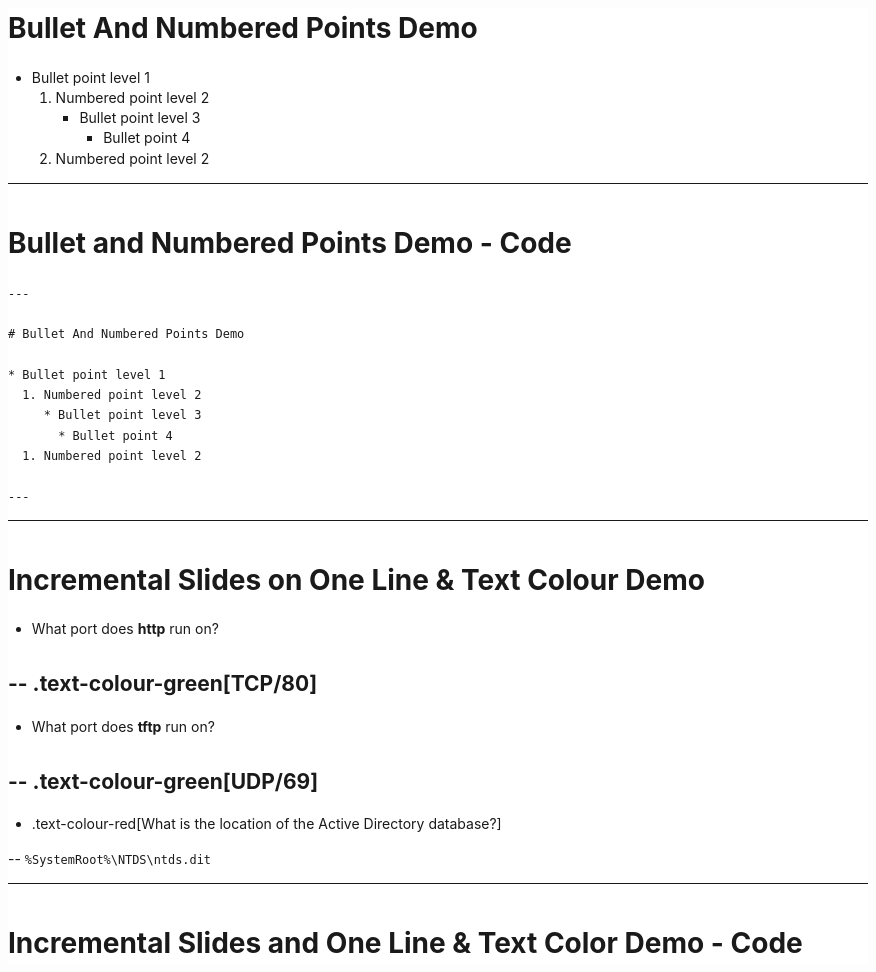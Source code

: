 
# Bullet And Numbered Points Demo

* Bullet point level 1
  1. Numbered point level 2
     * Bullet point level 3
       * Bullet point 4
  1. Numbered point level 2

---

# Bullet and Numbered Points Demo - Code

```code-plain
---

# Bullet And Numbered Points Demo

* Bullet point level 1
  1. Numbered point level 2
     * Bullet point level 3
       * Bullet point 4
  1. Numbered point level 2

---
```

---

# Incremental Slides on One Line & Text Colour Demo

* What port does __http__ run on?

--
.text-colour-green[TCP/80]
--

* What port does __tftp__ run on?

--
.text-colour-green[UDP/69]
--

* .text-colour-red[What is the location of the Active Directory database?]

--
`%SystemRoot%\NTDS\ntds.dit`

---

# Incremental Slides and One Line &amp; Text Color Demo - Code
